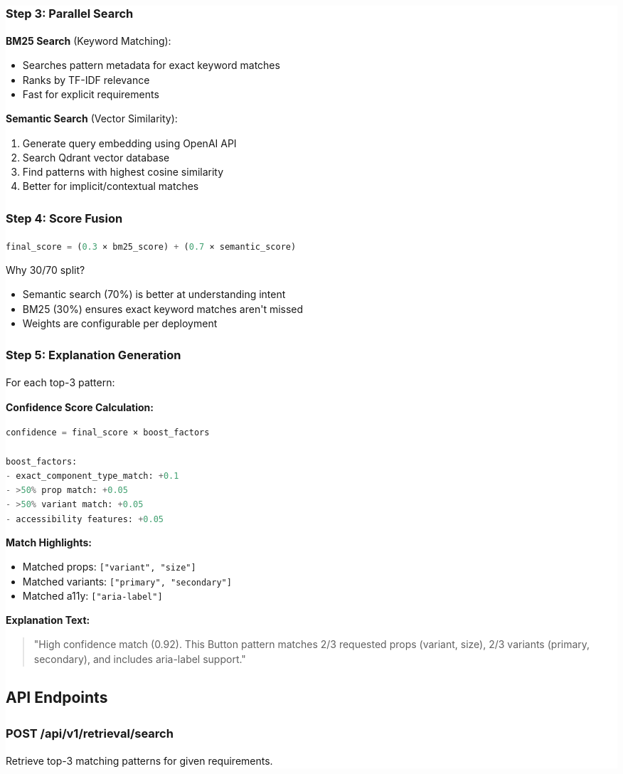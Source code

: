 ### Step 3: Parallel Search

**BM25 Search** (Keyword Matching):
- Searches pattern metadata for exact keyword matches
- Ranks by TF-IDF relevance
- Fast for explicit requirements

**Semantic Search** (Vector Similarity):
1. Generate query embedding using OpenAI API
2. Search Qdrant vector database
3. Find patterns with highest cosine similarity
4. Better for implicit/contextual matches

### Step 4: Score Fusion

```python
final_score = (0.3 × bm25_score) + (0.7 × semantic_score)
```

Why 30/70 split?
- Semantic search (70%) is better at understanding intent
- BM25 (30%) ensures exact keyword matches aren't missed
- Weights are configurable per deployment

### Step 5: Explanation Generation

For each top-3 pattern:

**Confidence Score Calculation:**
```python
confidence = final_score × boost_factors

boost_factors:
- exact_component_type_match: +0.1
- >50% prop match: +0.05
- >50% variant match: +0.05
- accessibility features: +0.05
```

**Match Highlights:**
- Matched props: `["variant", "size"]`
- Matched variants: `["primary", "secondary"]`
- Matched a11y: `["aria-label"]`

**Explanation Text:**
> "High confidence match (0.92). This Button pattern matches 2/3 requested props (variant, size), 2/3 variants (primary, secondary), and includes aria-label support."

## API Endpoints

### POST /api/v1/retrieval/search

Retrieve top-3 matching patterns for given requirements.

